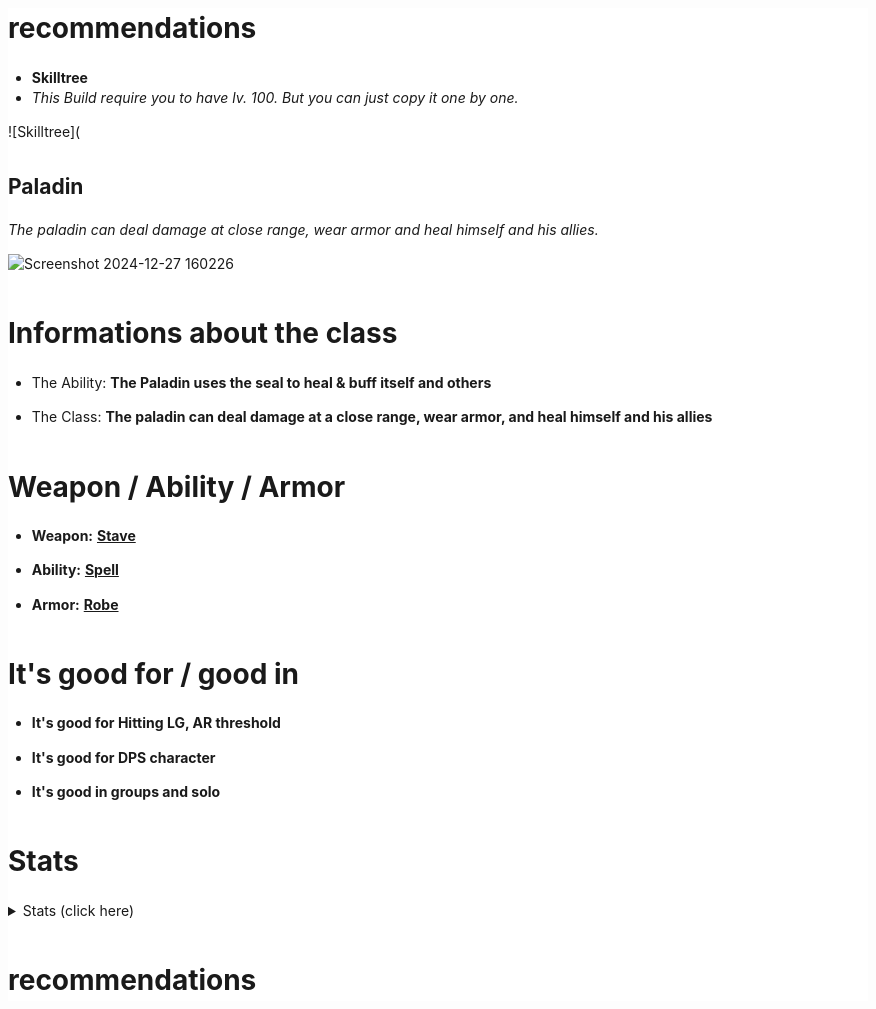 # recommendations

- **Skilltree**
 - <i>This Build require you to have lv. 100. But you can just copy it one by one.</i>

![Skilltree](

  </TabItem>
 <TabItem value="Paladin" label="Paladin">
    
## **Paladin**
*The paladin can deal damage at close range, wear armor and heal himself and his allies.*


![Screenshot 2024-12-27 160226](https://github.com/user-attachments/assets/934e2671-9bbe-4185-9ae4-b809c591b2a4)


# Informations about the class

- The Ability: **The Paladin uses the seal to heal & buff itself and others**

- The Class: **The paladin can deal damage at a close range, wear armor, and heal himself and his allies**
  
# Weapon / Ability / Armor

- **Weapon:** 
**[Stave](https://wiki.valorserver.com/docs/category/Staves)**

- **Ability:** 
**[Spell](https://wiki.valorserver.com/docs/category/spells)**

- **Armor:** 
**[Robe](https://wiki.valorserver.com/docs/category/Robes)**

# It's good for / good in

- **It's good for Hitting LG, AR threshold**

- **It's good for DPS character**

- **It's good in groups and solo**
  
# Stats 
<details><summary>Stats (click here)</summary></details>


# recommendations
